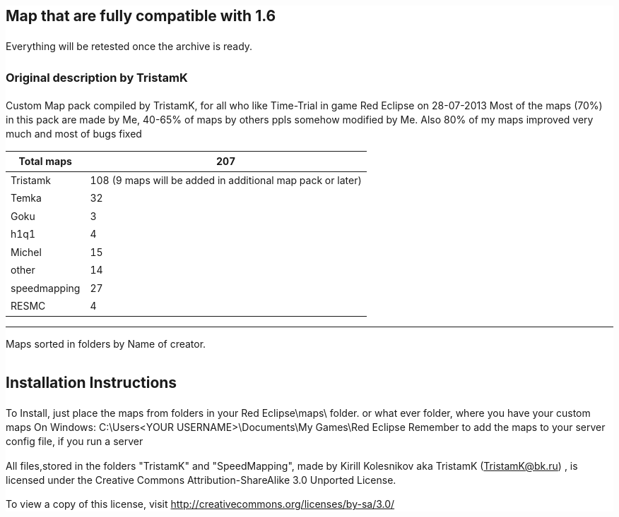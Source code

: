 ## Map that are fully compatible with 1.6
Everything will be retested once the archive is ready.

### Original description by TristamK

Custom Map pack compiled by TristamK, for all who like Time-Trial in game Red Eclipse on 28-07-2013
Most of the maps (70%) in this pack are made by Me, 40-65% of maps by others ppls somehow modified by Me. Also 80% of my maps improved very much and most of bugs fixed

| Total maps | 207 |
| ---------- | --- |
| Tristamk | 108 (9 maps will be added in additional map pack or later) |
| Temka | 32 |
| Goku | 3 |
| h1q1 | 4 |
| Michel | 15 |
| other | 14 |
| speedmapping | 27 |
| RESMC | 4 |
-------------------------
Maps sorted in folders by Name of creator.

Installation Instructions
 -------------------------
 To Install, just place the maps from folders in your Red Eclipse\maps\ folder.
 or what ever folder, where you have your custom maps 
On Windows: C:\Users\<YOUR USERNAME>\Documents\My Games\Red Eclipse
Remember to add the maps to your server config file, if you run a server



All files,stored in the folders "TristamK" and "SpeedMapping",  made by Kirill Kolesnikov aka TristamK (TristamK@bk.ru) , is licensed under the Creative Commons Attribution-ShareAlike 3.0 Unported License.

To view a copy of this license, visit http://creativecommons.org/licenses/by-sa/3.0/
 